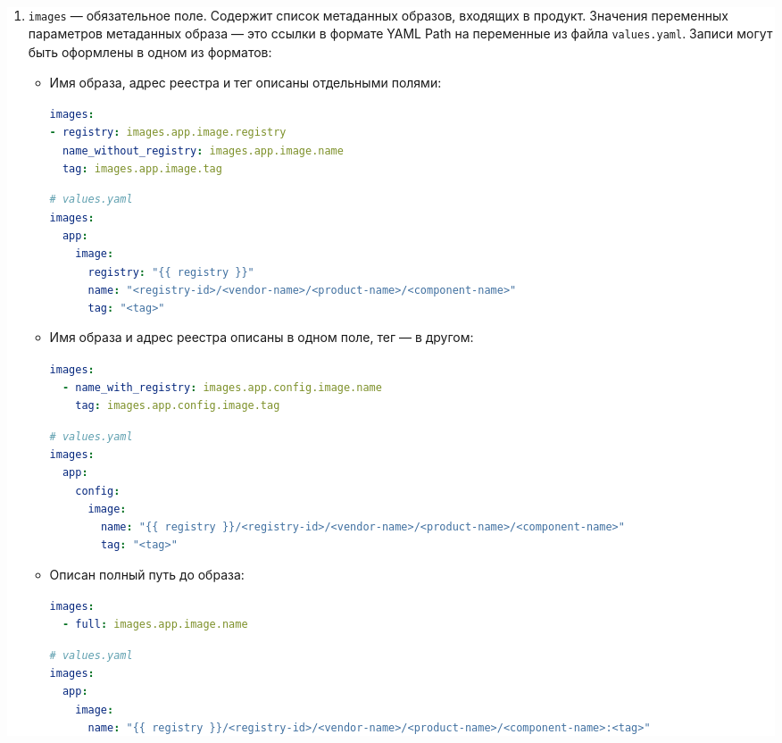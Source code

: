 1. `images` — обязательное поле. Содержит список метаданных образов, входящих в продукт. Значения переменных параметров метаданных образа — это ссылки в формате YAML Path на переменные из файла `values.yaml`. Записи могут быть оформлены в одном из форматов:

   * Имя образа, адрес реестра и тег описаны отдельными полями:

      ```yaml
      images:
      - registry: images.app.image.registry
        name_without_registry: images.app.image.name
        tag: images.app.image.tag
      ```

      ```yaml
      # values.yaml
      images:
        app:
          image:
            registry: "{{ registry }}"
            name: "<registry-id>/<vendor-name>/<product-name>/<component-name>"
            tag: "<tag>"
      ```

   * Имя образа и адрес реестра описаны в одном поле, тег — в другом:

      ```yaml
      images:
        - name_with_registry: images.app.config.image.name
          tag: images.app.config.image.tag
      ```

      ```yaml
      # values.yaml
      images:
        app:
          config:
            image:
              name: "{{ registry }}/<registry-id>/<vendor-name>/<product-name>/<component-name>"
              tag: "<tag>"
      ```

   * Описан полный путь до образа:

      ```yaml
      images:
        - full: images.app.image.name
      ```

      ```yaml
      # values.yaml
      images:
        app:
          image:
            name: "{{ registry }}/<registry-id>/<vendor-name>/<product-name>/<component-name>:<tag>"
      ```

